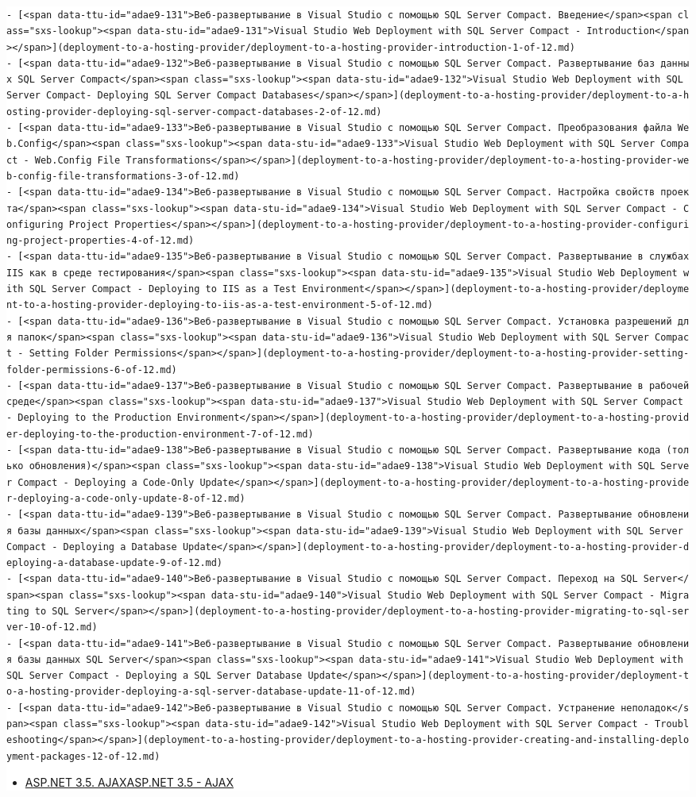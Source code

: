     - [<span data-ttu-id="adae9-131">Веб-развертывание в Visual Studio с помощью SQL Server Compact. Введение</span><span class="sxs-lookup"><span data-stu-id="adae9-131">Visual Studio Web Deployment with SQL Server Compact - Introduction</span></span>](deployment-to-a-hosting-provider/deployment-to-a-hosting-provider-introduction-1-of-12.md)
    - [<span data-ttu-id="adae9-132">Веб-развертывание в Visual Studio с помощью SQL Server Compact. Развертывание баз данных SQL Server Compact</span><span class="sxs-lookup"><span data-stu-id="adae9-132">Visual Studio Web Deployment with SQL Server Compact- Deploying SQL Server Compact Databases</span></span>](deployment-to-a-hosting-provider/deployment-to-a-hosting-provider-deploying-sql-server-compact-databases-2-of-12.md)
    - [<span data-ttu-id="adae9-133">Веб-развертывание в Visual Studio с помощью SQL Server Compact. Преобразования файла Web.Config</span><span class="sxs-lookup"><span data-stu-id="adae9-133">Visual Studio Web Deployment with SQL Server Compact - Web.Config File Transformations</span></span>](deployment-to-a-hosting-provider/deployment-to-a-hosting-provider-web-config-file-transformations-3-of-12.md)
    - [<span data-ttu-id="adae9-134">Веб-развертывание в Visual Studio с помощью SQL Server Compact. Настройка свойств проекта</span><span class="sxs-lookup"><span data-stu-id="adae9-134">Visual Studio Web Deployment with SQL Server Compact - Configuring Project Properties</span></span>](deployment-to-a-hosting-provider/deployment-to-a-hosting-provider-configuring-project-properties-4-of-12.md)
    - [<span data-ttu-id="adae9-135">Веб-развертывание в Visual Studio с помощью SQL Server Compact. Развертывание в службах IIS как в среде тестирования</span><span class="sxs-lookup"><span data-stu-id="adae9-135">Visual Studio Web Deployment with SQL Server Compact - Deploying to IIS as a Test Environment</span></span>](deployment-to-a-hosting-provider/deployment-to-a-hosting-provider-deploying-to-iis-as-a-test-environment-5-of-12.md)
    - [<span data-ttu-id="adae9-136">Веб-развертывание в Visual Studio с помощью SQL Server Compact. Установка разрешений для папок</span><span class="sxs-lookup"><span data-stu-id="adae9-136">Visual Studio Web Deployment with SQL Server Compact - Setting Folder Permissions</span></span>](deployment-to-a-hosting-provider/deployment-to-a-hosting-provider-setting-folder-permissions-6-of-12.md)
    - [<span data-ttu-id="adae9-137">Веб-развертывание в Visual Studio с помощью SQL Server Compact. Развертывание в рабочей среде</span><span class="sxs-lookup"><span data-stu-id="adae9-137">Visual Studio Web Deployment with SQL Server Compact - Deploying to the Production Environment</span></span>](deployment-to-a-hosting-provider/deployment-to-a-hosting-provider-deploying-to-the-production-environment-7-of-12.md)
    - [<span data-ttu-id="adae9-138">Веб-развертывание в Visual Studio с помощью SQL Server Compact. Развертывание кода (только обновления)</span><span class="sxs-lookup"><span data-stu-id="adae9-138">Visual Studio Web Deployment with SQL Server Compact - Deploying a Code-Only Update</span></span>](deployment-to-a-hosting-provider/deployment-to-a-hosting-provider-deploying-a-code-only-update-8-of-12.md)
    - [<span data-ttu-id="adae9-139">Веб-развертывание в Visual Studio с помощью SQL Server Compact. Развертывание обновления базы данных</span><span class="sxs-lookup"><span data-stu-id="adae9-139">Visual Studio Web Deployment with SQL Server Compact - Deploying a Database Update</span></span>](deployment-to-a-hosting-provider/deployment-to-a-hosting-provider-deploying-a-database-update-9-of-12.md)
    - [<span data-ttu-id="adae9-140">Веб-развертывание в Visual Studio с помощью SQL Server Compact. Переход на SQL Server</span><span class="sxs-lookup"><span data-stu-id="adae9-140">Visual Studio Web Deployment with SQL Server Compact - Migrating to SQL Server</span></span>](deployment-to-a-hosting-provider/deployment-to-a-hosting-provider-migrating-to-sql-server-10-of-12.md)
    - [<span data-ttu-id="adae9-141">Веб-развертывание в Visual Studio с помощью SQL Server Compact. Развертывание обновления базы данных SQL Server</span><span class="sxs-lookup"><span data-stu-id="adae9-141">Visual Studio Web Deployment with SQL Server Compact - Deploying a SQL Server Database Update</span></span>](deployment-to-a-hosting-provider/deployment-to-a-hosting-provider-deploying-a-sql-server-database-update-11-of-12.md)
    - [<span data-ttu-id="adae9-142">Веб-развертывание в Visual Studio с помощью SQL Server Compact. Устранение неполадок</span><span class="sxs-lookup"><span data-stu-id="adae9-142">Visual Studio Web Deployment with SQL Server Compact - Troubleshooting</span></span>](deployment-to-a-hosting-provider/deployment-to-a-hosting-provider-creating-and-installing-deployment-packages-12-of-12.md)
- [<span data-ttu-id="adae9-143">ASP.NET 3.5. AJAX</span><span class="sxs-lookup"><span data-stu-id="adae9-143">ASP.NET 3.5 - AJAX</span></span>](aspnet-ajax/index.md)
